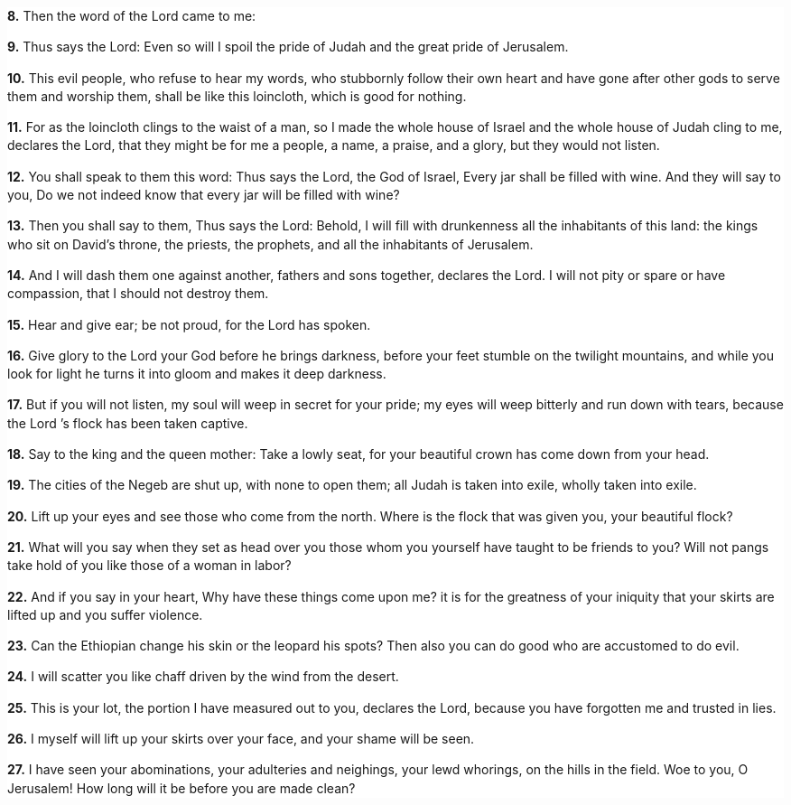 **8.** Then the word of the Lord came to me: 

**9.** Thus says the Lord: Even so will I spoil the pride of Judah and the great pride of Jerusalem. 

**10.** This evil people, who refuse to hear my words, who stubbornly follow their own heart and have gone after other gods to serve them and worship them, shall be like this loincloth, which is good for nothing. 

**11.** For as the loincloth clings to the waist of a man, so I made the whole house of Israel and the whole house of Judah cling to me, declares the Lord, that they might be for me a people, a name, a praise, and a glory, but they would not listen. 

**12.** You shall speak to them this word: Thus says the Lord, the God of Israel, Every jar shall be filled with wine. And they will say to you, Do we not indeed know that every jar will be filled with wine? 

**13.** Then you shall say to them, Thus says the Lord: Behold, I will fill with drunkenness all the inhabitants of this land: the kings who sit on David’s throne, the priests, the prophets, and all the inhabitants of Jerusalem. 

**14.** And I will dash them one against another, fathers and sons together, declares the Lord. I will not pity or spare or have compassion, that I should not destroy them. 

**15.** Hear and give ear; be not proud, for the Lord has spoken. 

**16.** Give glory to the Lord your God before he brings darkness, before your feet stumble on the twilight mountains, and while you look for light he turns it into gloom and makes it deep darkness. 

**17.** But if you will not listen, my soul will weep in secret for your pride; my eyes will weep bitterly and run down with tears, because the Lord ’s flock has been taken captive. 

**18.** Say to the king and the queen mother: Take a lowly seat, for your beautiful crown has come down from your head. 

**19.** The cities of the Negeb are shut up, with none to open them; all Judah is taken into exile, wholly taken into exile. 

**20.** Lift up your eyes and see those who come from the north. Where is the flock that was given you, your beautiful flock? 

**21.** What will you say when they set as head over you those whom you yourself have taught to be friends to you? Will not pangs take hold of you like those of a woman in labor? 

**22.** And if you say in your heart, Why have these things come upon me? it is for the greatness of your iniquity that your skirts are lifted up and you suffer violence. 

**23.** Can the Ethiopian change his skin or the leopard his spots? Then also you can do good who are accustomed to do evil. 

**24.** I will scatter you like chaff driven by the wind from the desert. 

**25.** This is your lot, the portion I have measured out to you, declares the Lord, because you have forgotten me and trusted in lies. 

**26.** I myself will lift up your skirts over your face, and your shame will be seen. 

**27.** I have seen your abominations, your adulteries and neighings, your lewd whorings, on the hills in the field. Woe to you, O Jerusalem! How long will it be before you are made clean? 
